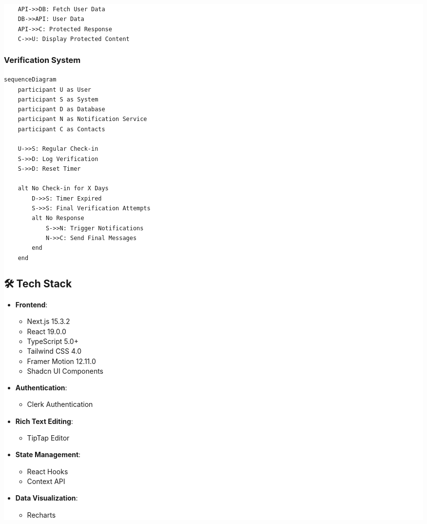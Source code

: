 ```mermaid
    API->>DB: Fetch User Data
    DB->>API: User Data
    API->>C: Protected Response
    C->>U: Display Protected Content
```

### Verification System

```mermaid
sequenceDiagram
    participant U as User
    participant S as System
    participant D as Database
    participant N as Notification Service
    participant C as Contacts

    U->>S: Regular Check-in
    S->>D: Log Verification
    S->>D: Reset Timer
    
    alt No Check-in for X Days
        D->>S: Timer Expired
        S->>S: Final Verification Attempts
        alt No Response
            S->>N: Trigger Notifications
            N->>C: Send Final Messages
        end
    end
```

## 🛠 Tech Stack

- **Frontend**:
  - Next.js 15.3.2
  - React 19.0.0
  - TypeScript 5.0+
  - Tailwind CSS 4.0
  - Framer Motion 12.11.0
  - Shadcn UI Components

- **Authentication**:
  - Clerk Authentication

- **Rich Text Editing**:
  - TipTap Editor

- **State Management**:
  - React Hooks
  - Context API

- **Data Visualization**:
  - Recharts
